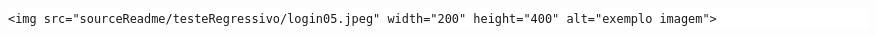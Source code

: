     <img src="sourceReadme/testeRegressivo/login05.jpeg" width="200" height="400" alt="exemplo imagem">
</p>
